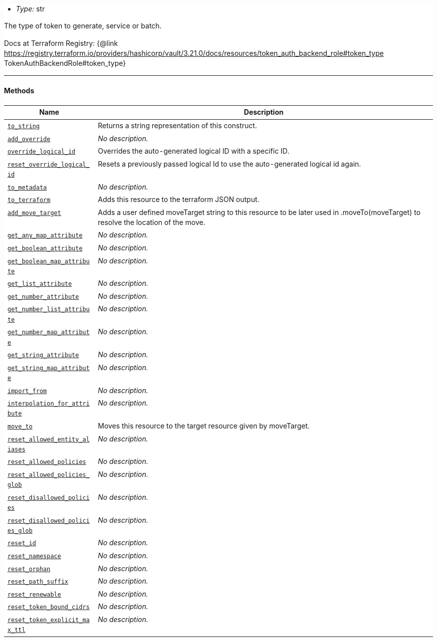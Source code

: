 - *Type:* str

The type of token to generate, service or batch.

Docs at Terraform Registry: {@link https://registry.terraform.io/providers/hashicorp/vault/3.21.0/docs/resources/token_auth_backend_role#token_type TokenAuthBackendRole#token_type}

---

#### Methods <a name="Methods" id="Methods"></a>

| **Name** | **Description** |
| --- | --- |
| <code><a href="#@cdktf/provider-vault.tokenAuthBackendRole.TokenAuthBackendRole.toString">to_string</a></code> | Returns a string representation of this construct. |
| <code><a href="#@cdktf/provider-vault.tokenAuthBackendRole.TokenAuthBackendRole.addOverride">add_override</a></code> | *No description.* |
| <code><a href="#@cdktf/provider-vault.tokenAuthBackendRole.TokenAuthBackendRole.overrideLogicalId">override_logical_id</a></code> | Overrides the auto-generated logical ID with a specific ID. |
| <code><a href="#@cdktf/provider-vault.tokenAuthBackendRole.TokenAuthBackendRole.resetOverrideLogicalId">reset_override_logical_id</a></code> | Resets a previously passed logical Id to use the auto-generated logical id again. |
| <code><a href="#@cdktf/provider-vault.tokenAuthBackendRole.TokenAuthBackendRole.toMetadata">to_metadata</a></code> | *No description.* |
| <code><a href="#@cdktf/provider-vault.tokenAuthBackendRole.TokenAuthBackendRole.toTerraform">to_terraform</a></code> | Adds this resource to the terraform JSON output. |
| <code><a href="#@cdktf/provider-vault.tokenAuthBackendRole.TokenAuthBackendRole.addMoveTarget">add_move_target</a></code> | Adds a user defined moveTarget string to this resource to be later used in .moveTo(moveTarget) to resolve the location of the move. |
| <code><a href="#@cdktf/provider-vault.tokenAuthBackendRole.TokenAuthBackendRole.getAnyMapAttribute">get_any_map_attribute</a></code> | *No description.* |
| <code><a href="#@cdktf/provider-vault.tokenAuthBackendRole.TokenAuthBackendRole.getBooleanAttribute">get_boolean_attribute</a></code> | *No description.* |
| <code><a href="#@cdktf/provider-vault.tokenAuthBackendRole.TokenAuthBackendRole.getBooleanMapAttribute">get_boolean_map_attribute</a></code> | *No description.* |
| <code><a href="#@cdktf/provider-vault.tokenAuthBackendRole.TokenAuthBackendRole.getListAttribute">get_list_attribute</a></code> | *No description.* |
| <code><a href="#@cdktf/provider-vault.tokenAuthBackendRole.TokenAuthBackendRole.getNumberAttribute">get_number_attribute</a></code> | *No description.* |
| <code><a href="#@cdktf/provider-vault.tokenAuthBackendRole.TokenAuthBackendRole.getNumberListAttribute">get_number_list_attribute</a></code> | *No description.* |
| <code><a href="#@cdktf/provider-vault.tokenAuthBackendRole.TokenAuthBackendRole.getNumberMapAttribute">get_number_map_attribute</a></code> | *No description.* |
| <code><a href="#@cdktf/provider-vault.tokenAuthBackendRole.TokenAuthBackendRole.getStringAttribute">get_string_attribute</a></code> | *No description.* |
| <code><a href="#@cdktf/provider-vault.tokenAuthBackendRole.TokenAuthBackendRole.getStringMapAttribute">get_string_map_attribute</a></code> | *No description.* |
| <code><a href="#@cdktf/provider-vault.tokenAuthBackendRole.TokenAuthBackendRole.importFrom">import_from</a></code> | *No description.* |
| <code><a href="#@cdktf/provider-vault.tokenAuthBackendRole.TokenAuthBackendRole.interpolationForAttribute">interpolation_for_attribute</a></code> | *No description.* |
| <code><a href="#@cdktf/provider-vault.tokenAuthBackendRole.TokenAuthBackendRole.moveTo">move_to</a></code> | Moves this resource to the target resource given by moveTarget. |
| <code><a href="#@cdktf/provider-vault.tokenAuthBackendRole.TokenAuthBackendRole.resetAllowedEntityAliases">reset_allowed_entity_aliases</a></code> | *No description.* |
| <code><a href="#@cdktf/provider-vault.tokenAuthBackendRole.TokenAuthBackendRole.resetAllowedPolicies">reset_allowed_policies</a></code> | *No description.* |
| <code><a href="#@cdktf/provider-vault.tokenAuthBackendRole.TokenAuthBackendRole.resetAllowedPoliciesGlob">reset_allowed_policies_glob</a></code> | *No description.* |
| <code><a href="#@cdktf/provider-vault.tokenAuthBackendRole.TokenAuthBackendRole.resetDisallowedPolicies">reset_disallowed_policies</a></code> | *No description.* |
| <code><a href="#@cdktf/provider-vault.tokenAuthBackendRole.TokenAuthBackendRole.resetDisallowedPoliciesGlob">reset_disallowed_policies_glob</a></code> | *No description.* |
| <code><a href="#@cdktf/provider-vault.tokenAuthBackendRole.TokenAuthBackendRole.resetId">reset_id</a></code> | *No description.* |
| <code><a href="#@cdktf/provider-vault.tokenAuthBackendRole.TokenAuthBackendRole.resetNamespace">reset_namespace</a></code> | *No description.* |
| <code><a href="#@cdktf/provider-vault.tokenAuthBackendRole.TokenAuthBackendRole.resetOrphan">reset_orphan</a></code> | *No description.* |
| <code><a href="#@cdktf/provider-vault.tokenAuthBackendRole.TokenAuthBackendRole.resetPathSuffix">reset_path_suffix</a></code> | *No description.* |
| <code><a href="#@cdktf/provider-vault.tokenAuthBackendRole.TokenAuthBackendRole.resetRenewable">reset_renewable</a></code> | *No description.* |
| <code><a href="#@cdktf/provider-vault.tokenAuthBackendRole.TokenAuthBackendRole.resetTokenBoundCidrs">reset_token_bound_cidrs</a></code> | *No description.* |
| <code><a href="#@cdktf/provider-vault.tokenAuthBackendRole.TokenAuthBackendRole.resetTokenExplicitMaxTtl">reset_token_explicit_max_ttl</a></code> | *No description.* |